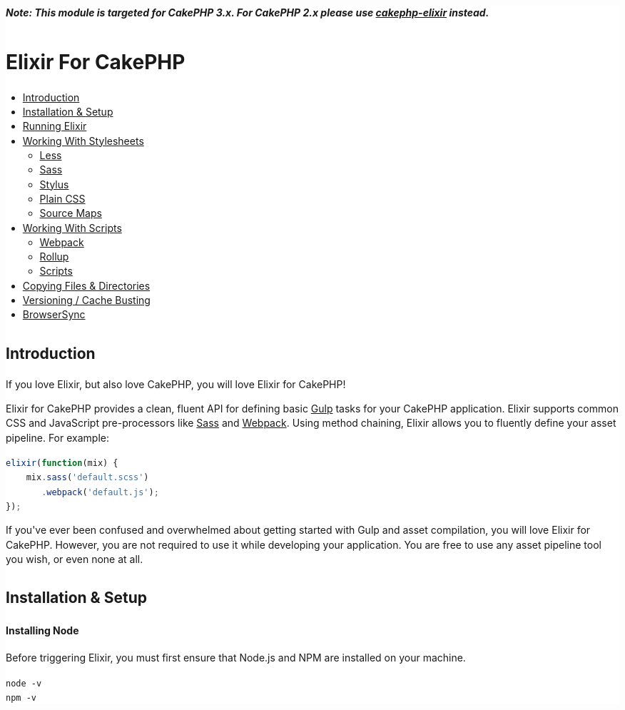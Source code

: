 ***Note: This module is targeted for CakePHP 3.x.  For CakePHP 2.x please use [cakephp-elixir](https://www.npmjs.com/package/cakephp-elixir) instead.***

# Elixir For CakePHP

- [Introduction](#introduction)
- [Installation & Setup](#installation)
- [Running Elixir](#running-elixir)
- [Working With Stylesheets](#working-with-stylesheets)
    - [Less](#less)
    - [Sass](#sass)
    - [Stylus](#stylus)
    - [Plain CSS](#plain-css)
    - [Source Maps](#css-source-maps)
- [Working With Scripts](#working-with-scripts)
    - [Webpack](#webpack)
    - [Rollup](#rollup)
    - [Scripts](#javascript)
- [Copying Files & Directories](#copying-files-and-directories)
- [Versioning / Cache Busting](#versioning-and-cache-busting)
- [BrowserSync](#browser-sync)

<a name="introduction"></a>
## Introduction

If you love Elixir, but also love CakePHP, you will love Elixir for CakePHP!

Elixir for CakePHP provides a clean, fluent API for defining basic [Gulp](http://gulpjs.com) tasks for your CakePHP application. Elixir supports common CSS and JavaScript pre-processors like [Sass](http://sass-lang.com) and [Webpack](https://webpack.github.io/). Using method chaining, Elixir allows you to fluently define your asset pipeline. For example:

```javascript
elixir(function(mix) {
    mix.sass('default.scss')
       .webpack('default.js');
});
```

If you've ever been confused and overwhelmed about getting started with Gulp and asset compilation, you will love Elixir for CakePHP. However, you are not required to use it while developing your application. You are free to use any asset pipeline tool you wish, or even none at all.

<a name="installation"></a>
## Installation & Setup

#### Installing Node

Before triggering Elixir, you must first ensure that Node.js and NPM are installed on your machine.

    node -v
    npm -v

